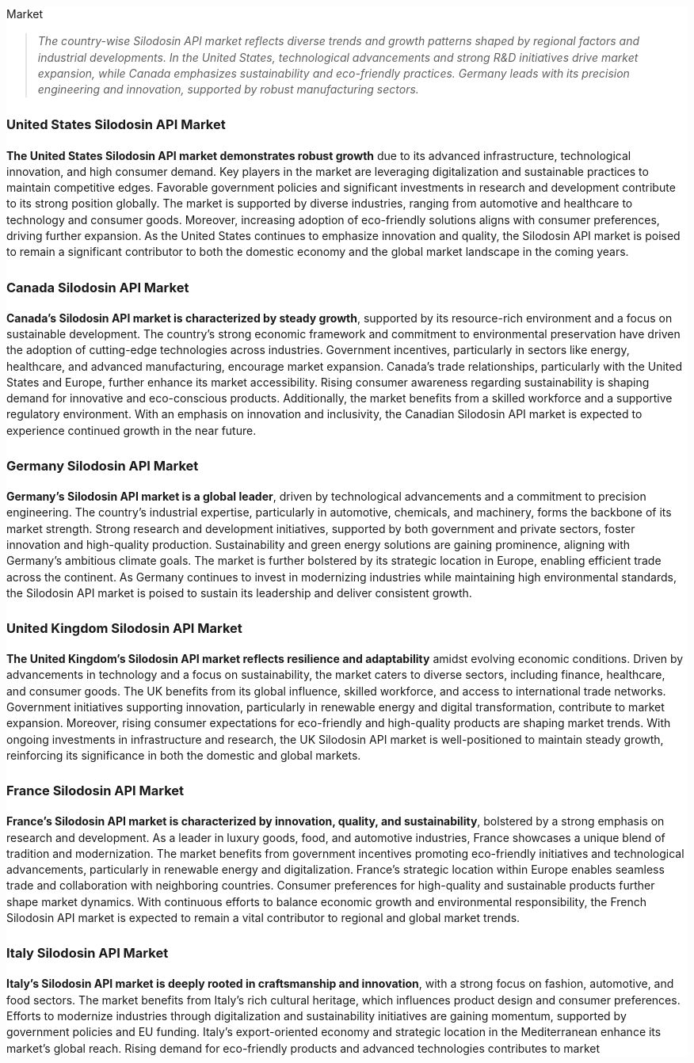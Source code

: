 Market<br /></span></h1><blockquote><p><em><span class="">The country-wise Silodosin API market reflects diverse trends and growth patterns shaped by regional factors and industrial developments. In the United States, technological advancements and strong R&amp;D initiatives drive market expansion, while Canada emphasizes sustainability and eco-friendly practices. Germany leads with its precision engineering and innovation, supported by robust manufacturing sectors.</span></em></p></blockquote><h3><strong>United States Silodosin API Market</strong></h3><p><strong>The United States Silodosin API market demonstrates robust growth</strong> due to its advanced infrastructure, technological innovation, and high consumer demand. Key players in the market are leveraging digitalization and sustainable practices to maintain competitive edges. Favorable government policies and significant investments in research and development contribute to its strong position globally. The market is supported by diverse industries, ranging from automotive and healthcare to technology and consumer goods. Moreover, increasing adoption of eco-friendly solutions aligns with consumer preferences, driving further expansion. As the United States continues to emphasize innovation and quality, the Silodosin API market is poised to remain a significant contributor to both the domestic economy and the global market landscape in the coming years.</p><h3><strong>Canada Silodosin API Market</strong></h3><p><strong>Canada&rsquo;s Silodosin API market is characterized by steady growth</strong>, supported by its resource-rich environment and a focus on sustainable development. The country&rsquo;s strong economic framework and commitment to environmental preservation have driven the adoption of cutting-edge technologies across industries. Government incentives, particularly in sectors like energy, healthcare, and advanced manufacturing, encourage market expansion. Canada&rsquo;s trade relationships, particularly with the United States and Europe, further enhance its market accessibility. Rising consumer awareness regarding sustainability is shaping demand for innovative and eco-conscious products. Additionally, the market benefits from a skilled workforce and a supportive regulatory environment. With an emphasis on innovation and inclusivity, the Canadian Silodosin API market is expected to experience continued growth in the near future.</p><h3><strong>Germany Silodosin API Market</strong></h3><p><strong>Germany&rsquo;s Silodosin API market is a global leader</strong>, driven by technological advancements and a commitment to precision engineering. The country&rsquo;s industrial expertise, particularly in automotive, chemicals, and machinery, forms the backbone of its market strength. Strong research and development initiatives, supported by both government and private sectors, foster innovation and high-quality production. Sustainability and green energy solutions are gaining prominence, aligning with Germany&rsquo;s ambitious climate goals. The market is further bolstered by its strategic location in Europe, enabling efficient trade across the continent. As Germany continues to invest in modernizing industries while maintaining high environmental standards, the Silodosin API market is poised to sustain its leadership and deliver consistent growth.</p><h3><strong>United Kingdom Silodosin API Market</strong></h3><p><strong>The United Kingdom&rsquo;s Silodosin API market reflects resilience and adaptability</strong> amidst evolving economic conditions. Driven by advancements in technology and a focus on sustainability, the market caters to diverse sectors, including finance, healthcare, and consumer goods. The UK benefits from its global influence, skilled workforce, and access to international trade networks. Government initiatives supporting innovation, particularly in renewable energy and digital transformation, contribute to market expansion. Moreover, rising consumer expectations for eco-friendly and high-quality products are shaping market trends. With ongoing investments in infrastructure and research, the UK Silodosin API market is well-positioned to maintain steady growth, reinforcing its significance in both the domestic and global markets.</p><h3><strong>France Silodosin API Market</strong></h3><p><strong>France&rsquo;s Silodosin API market is characterized by innovation, quality, and sustainability</strong>, bolstered by a strong emphasis on research and development. As a leader in luxury goods, food, and automotive industries, France showcases a unique blend of tradition and modernization. The market benefits from government incentives promoting eco-friendly initiatives and technological advancements, particularly in renewable energy and digitalization. France&rsquo;s strategic location within Europe enables seamless trade and collaboration with neighboring countries. Consumer preferences for high-quality and sustainable products further shape market dynamics. With continuous efforts to balance economic growth and environmental responsibility, the French Silodosin API market is expected to remain a vital contributor to regional and global market trends.</p><h3><strong>Italy Silodosin API Market</strong></h3><p><strong>Italy&rsquo;s Silodosin API market is deeply rooted in craftsmanship and innovation</strong>, with a strong focus on fashion, automotive, and food sectors. The market benefits from Italy&rsquo;s rich cultural heritage, which influences product design and consumer preferences. Efforts to modernize industries through digitalization and sustainability initiatives are gaining momentum, supported by government policies and EU funding. Italy&rsquo;s export-oriented economy and strategic location in the Mediterranean enhance its market&rsquo;s global reach. Rising demand for eco-friendly products and advanced technologies contributes to market